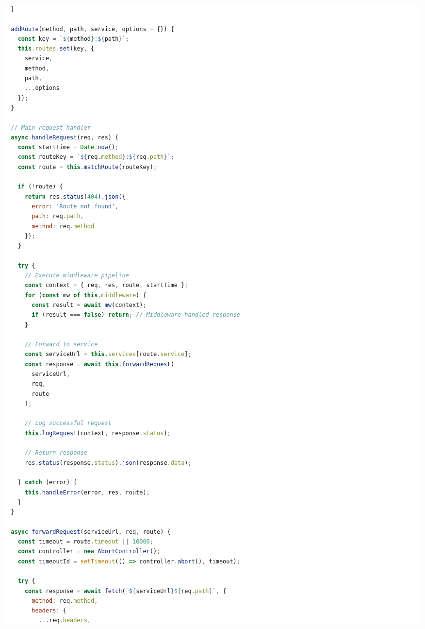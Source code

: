 ```javascript
  }

  addRoute(method, path, service, options = {}) {
    const key = `${method}:${path}`;
    this.routes.set(key, {
      service,
      method,
      path,
      ...options
    });
  }

  // Main request handler
  async handleRequest(req, res) {
    const startTime = Date.now();
    const routeKey = `${req.method}:${req.path}`;
    const route = this.matchRoute(routeKey);
    
    if (!route) {
      return res.status(404).json({ 
        error: 'Route not found',
        path: req.path,
        method: req.method
      });
    }
    
    try {
      // Execute middleware pipeline
      const context = { req, res, route, startTime };
      for (const mw of this.middleware) {
        const result = await mw(context);
        if (result === false) return; // Middleware handled response
      }
      
      // Forward to service
      const serviceUrl = this.services[route.service];
      const response = await this.forwardRequest(
        serviceUrl, 
        req, 
        route
      );
      
      // Log successful request
      this.logRequest(context, response.status);
      
      // Return response
      res.status(response.status).json(response.data);
      
    } catch (error) {
      this.handleError(error, res, route);
    }
  }

  async forwardRequest(serviceUrl, req, route) {
    const timeout = route.timeout || 10000;
    const controller = new AbortController();
    const timeoutId = setTimeout(() => controller.abort(), timeout);
    
    try {
      const response = await fetch(`${serviceUrl}${req.path}`, {
        method: req.method,
        headers: {
          ...req.headers,
```